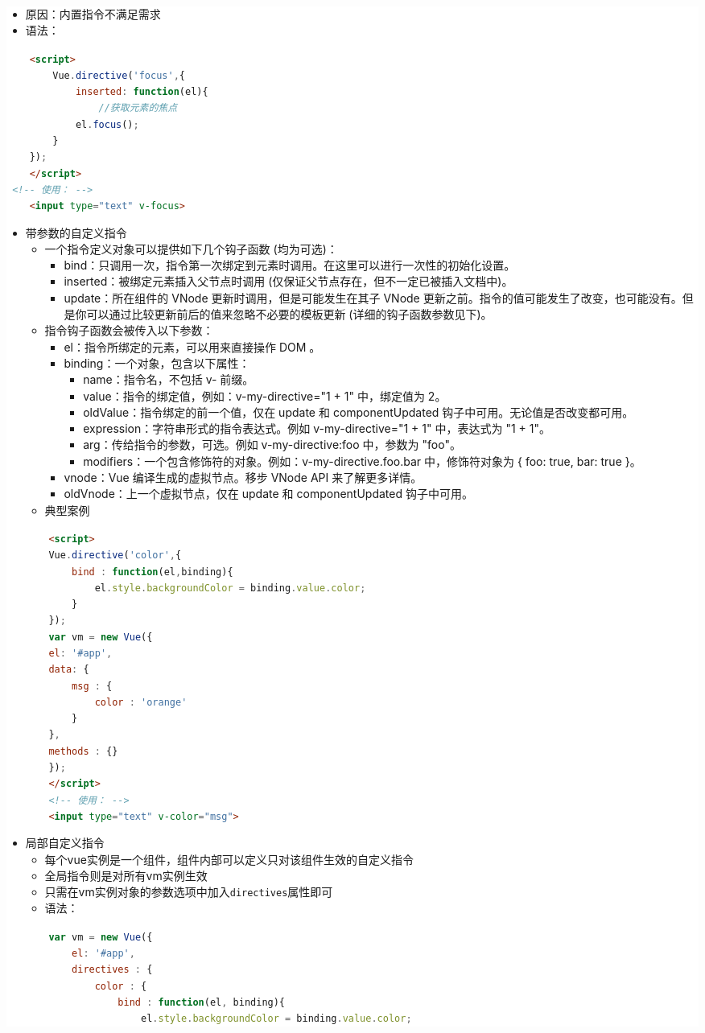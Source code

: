+ 原因：内置指令不满足需求
+ 语法：
```html
    <script>
        Vue.directive('focus',{
            inserted: function(el){
                //获取元素的焦点
            el.focus();
        }
    });
    </script>
 <!-- 使用： -->
    <input type="text" v-focus>
```
+ 带参数的自定义指令
    - 一个指令定义对象可以提供如下几个钩子函数 (均为可选)：
        * bind：只调用一次，指令第一次绑定到元素时调用。在这里可以进行一次性的初始化设置。
        * inserted：被绑定元素插入父节点时调用 (仅保证父节点存在，但不一定已被插入文档中)。
        * update：所在组件的 VNode 更新时调用，但是可能发生在其子 VNode 更新之前。指令的值可能发生了改变，也可能没有。但是你可以通过比较更新前后的值来忽略不必要的模板更新 (详细的钩子函数参数见下)。
    - 指令钩子函数会被传入以下参数：
        * el：指令所绑定的元素，可以用来直接操作 DOM 。
        * binding：一个对象，包含以下属性：
            + name：指令名，不包括 v- 前缀。
            + value：指令的绑定值，例如：v-my-directive="1 + 1" 中，绑定值为 2。
            + oldValue：指令绑定的前一个值，仅在 update 和 componentUpdated 钩子中可用。无论值是否改变都可用。
            + expression：字符串形式的指令表达式。例如 v-my-directive="1 + 1" 中，表达式为 "1 + 1"。
            + arg：传给指令的参数，可选。例如 v-my-directive:foo 中，参数为 "foo"。
            + modifiers：一个包含修饰符的对象。例如：v-my-directive.foo.bar 中，修饰符对象为 { foo: true, bar: true }。
        * vnode：Vue 编译生成的虚拟节点。移步 VNode API 来了解更多详情。
        * oldVnode：上一个虚拟节点，仅在 update 和 componentUpdated 钩子中可用。
    - 典型案例
    ```html
        <script>
        Vue.directive('color',{
            bind : function(el,binding){
                el.style.backgroundColor = binding.value.color;
            }
        });
        var vm = new Vue({
        el: '#app',  
        data: {
            msg : {
                color : 'orange'
            }
        }, 
        methods : {} 
        });
        </script>
        <!-- 使用： -->
        <input type="text" v-color="msg">
    ```
+ 局部自定义指令
    - 每个vue实例是一个组件，组件内部可以定义只对该组件生效的自定义指令
    - 全局指令则是对所有vm实例生效
    - 只需在vm实例对象的参数选项中加入`directives`属性即可
    - 语法：
    ```javascript
        var vm = new Vue({
            el: '#app',  
            directives : {
                color : {
                    bind : function(el, binding){
                        el.style.backgroundColor = binding.value.color;